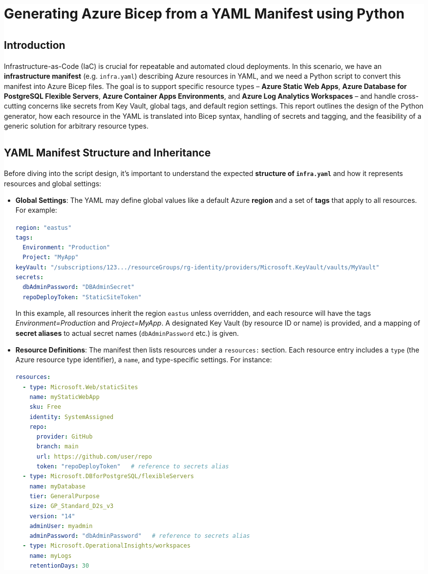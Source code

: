 # Generating Azure Bicep from a YAML Manifest using Python

## Introduction

Infrastructure-as-Code (IaC) is crucial for repeatable and automated cloud deployments. In this scenario, we have an **infrastructure manifest** (e.g. `infra.yaml`) describing Azure resources in YAML, and we need a Python script to convert this manifest into Azure Bicep files. The goal is to support specific resource types – **Azure Static Web Apps**, **Azure Database for PostgreSQL Flexible Servers**, **Azure Container Apps Environments**, and **Azure Log Analytics Workspaces** – and handle cross-cutting concerns like secrets from Key Vault, global tags, and default region settings. This report outlines the design of the Python generator, how each resource in the YAML is translated into Bicep syntax, handling of secrets and tagging, and the feasibility of a generic solution for arbitrary resource types.

## YAML Manifest Structure and Inheritance

Before diving into the script design, it’s important to understand the expected **structure of `infra.yaml`** and how it represents resources and global settings:

* **Global Settings**: The YAML may define global values like a default Azure **region** and a set of **tags** that apply to all resources. For example:

  ```yaml
  region: "eastus"
  tags:
    Environment: "Production"
    Project: "MyApp"
  keyVault: "/subscriptions/123.../resourceGroups/rg-identity/providers/Microsoft.KeyVault/vaults/MyVault"
  secrets:
    dbAdminPassword: "DBAdminSecret" 
    repoDeployToken: "StaticSiteToken"
  ```

  In this example, all resources inherit the region `eastus` unless overridden, and each resource will have the tags *Environment=Production* and *Project=MyApp*. A designated Key Vault (by resource ID or name) is provided, and a mapping of **secret aliases** to actual secret names (`dbAdminPassword` etc.) is given.

* **Resource Definitions**: The manifest then lists resources under a `resources:` section. Each resource entry includes a `type` (the Azure resource type identifier), a `name`, and type-specific settings. For instance:

  ```yaml
  resources:
    - type: Microsoft.Web/staticSites
      name: myStaticWebApp
      sku: Free
      identity: SystemAssigned
      repo:
        provider: GitHub
        branch: main
        url: https://github.com/user/repo
        token: "repoDeployToken"   # reference to secrets alias
    - type: Microsoft.DBforPostgreSQL/flexibleServers
      name: myDatabase
      tier: GeneralPurpose
      size: GP_Standard_D2s_v3
      version: "14"
      adminUser: myadmin
      adminPassword: "dbAdminPassword"   # reference to secrets alias
    - type: Microsoft.OperationalInsights/workspaces
      name: myLogs
      retentionDays: 30
  ```